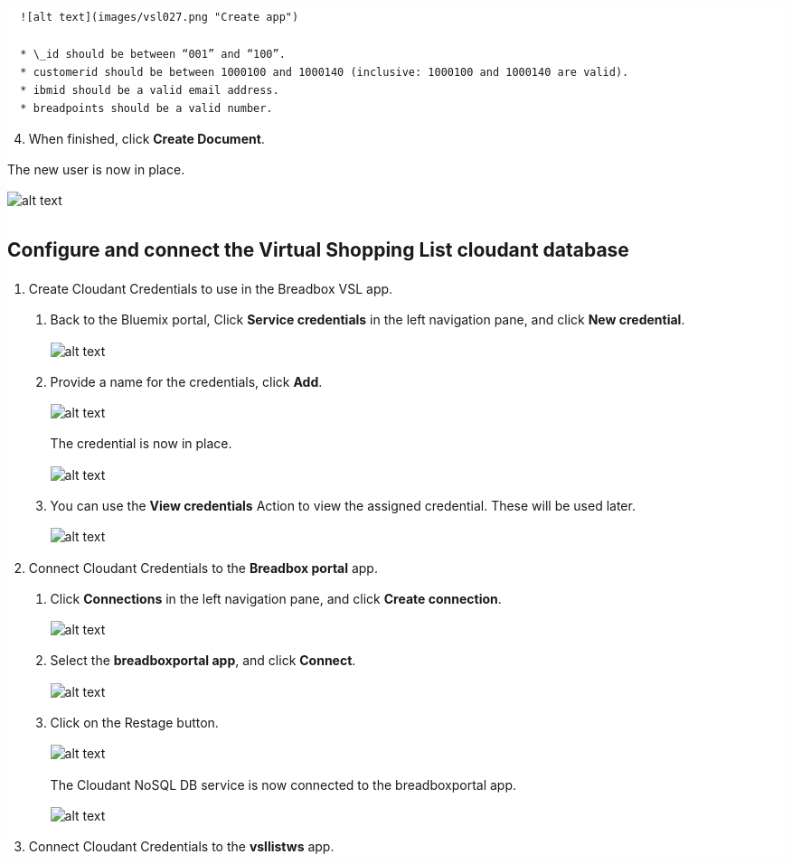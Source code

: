       ![alt text](images/vsl027.png "Create app")

      * \_id should be between “001” and “100”.
      * customerid should be between 1000100 and 1000140 (inclusive: 1000100 and 1000140 are valid). 
      * ibmid should be a valid email address.  
      * breadpoints should be a valid number.

   4. When finished, click **Create Document**.

   The new user is now in place.
   
   ![alt text](images/vsl028.png "Create app")
   
## Configure and connect the Virtual Shopping List cloudant database
   
1. Create Cloudant Credentials to use in the Breadbox VSL app.

   1. Back to the Bluemix portal, Click **Service credentials** in the left navigation pane, and click **New credential**.

      ![alt text](images/vsl029.png "Create app")
   
   2. Provide a name for the credentials, click **Add**.

      ![alt text](images/vsl030.png "Create app")
   
      The credential is now in place.
   
      ![alt text](images/vsl031.png "Create app")

   3. You can use the **View credentials** Action to view the assigned credential.  These will be used later.

      ![alt text](images/vsl032.png "Create app")

2. Connect Cloudant Credentials to the **Breadbox portal** app.

   1. Click **Connections** in the left navigation pane, and click **Create connection**.

      ![alt text](images/vsl033.png "Create app")
   
   2. Select the **breadboxportal app**, and click **Connect**.

      ![alt text](images/vsl034.png "Create app")

   3. Click on the Restage button.

      ![alt text](images/vsl035.png "Create app")

      The Cloudant NoSQL DB service is now connected to the breadboxportal app.
   
      ![alt text](images/vsl037.png "Create app")

3. Connect Cloudant Credentials to the **vsllistws** app. 
